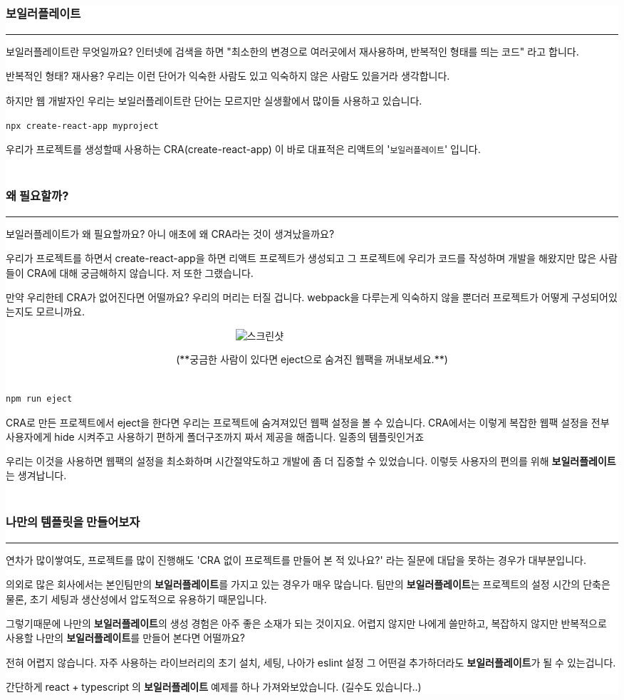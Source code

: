 ### 보일러플레이트
---

보일러플레이트란 무엇일까요? 인터넷에 검색을 하면 "최소한의 변경으로 여러곳에서 재사용하며, 반복적인 형태를 띄는 코드" 라고 합니다.

반복적인 형태? 재사용? 우리는 이런 단어가 익숙한 사람도 있고 익숙하지 않은 사람도 있을거라 생각합니다.

하지만 웹 개발자인 우리는 보일러플레이트란 단어는 모르지만 실생활에서 많이들 사용하고 있습니다.

```bash
npx create-react-app myproject
```

우리가 프로젝트를 생성할때 사용하는 CRA(create-react-app) 이 바로 대표적은 리액트의 '`보일러플레이트`' 입니다. <br />
<br />

### 왜 필요할까?
___

보일러플레이트가 왜 필요할까요? 아니 애초에 왜 CRA라는 것이 생겨났을까요?

우리가 프로젝트를 하면서 create-react-app을 하면 리액트 프로젝트가 생성되고 그 프로젝트에 우리가 코드를 작성하며 개발을 해왔지만 많은 사람들이 CRA에 대해 궁금해하지 않습니다. 저 또한 그랬습니다.

만약 우리한테 CRA가 없어진다면 어떨까요? 우리의 머리는 터질 겁니다. webpack을 다루는게 익숙하지 않을 뿐더러 프로젝트가 어떻게 구성되어있는지도 모르니까요.

<div style="width: 100%; display: flex; flex-direction: column; align-items: center; gap: 12px">
    <img width="215" alt="스크린샷" src="https://user-images.githubusercontent.com/107019811/211318795-ec3c830c-5d02-482d-9d7a-4c1cbfe52b78.png">
    <span>(**궁금한 사람이 있다면 eject으로 숨겨진 웹팩을 꺼내보세요.**)</span>
</div>
<br />

```bash
npm run eject
```
CRA로 만든 프로젝트에서 eject을 한다면 우리는 프로젝트에 숨겨져있던 웹팩 설정을 볼 수 있습니다. CRA에서는 이렇게 복잡한 웹팩 설정을 전부 사용자에게 hide 시켜주고 사용하기 편하게 폴더구조까지 짜서 제공을 해줍니다. 일종의 템플릿인거죠

우리는 이것을 사용하면 웹팩의 설정을 최소화하며 시간절약도하고 개발에 좀 더 집중할 수 있었습니다. 이렇듯 사용자의 편의를 위해 **보일러플레이트**는 생겨납니다.
<br />
<br />

### 나만의 템플릿을 만들어보자
---

연차가 많이쌓여도, 프로젝트를 많이 진행해도 'CRA 없이 프로젝트를 만들어 본 적 있나요?' 라는 질문에 대답을 못하는 경우가 대부분입니다.

의외로 많은 회사에서는 본인팀만의 **보일러플레이트**를 가지고 있는 경우가 매우 많습니다. 팀만의 **보일러플레이트**는 프로젝트의 설정 시간의 단축은 물론, 초기 세팅과 생산성에서 압도적으로 유용하기 때문입니다. 

그렇기때문에 나만의 **보일러플레이트**의 생성 경험은 아주 좋은 소재가 되는 것이지요. 어렵지 않지만 나에게 쓸만하고, 복잡하지 않지만 반복적으로 사용할 나만의 **보일러플레이트**를 만들어 본다면 어떨까요?

전혀 어렵지 않습니다. 자주 사용하는 라이브러리의 초기 설치, 세팅, 나아가 eslint 설정 그 어떤걸 추가하더라도 **보일러플레이트**가 될 수 있는겁니다.

간단하게 react + typescript 의 **보일러플레이트** 예제를 하나 가져와보았습니다. (길수도 있습니다..)
